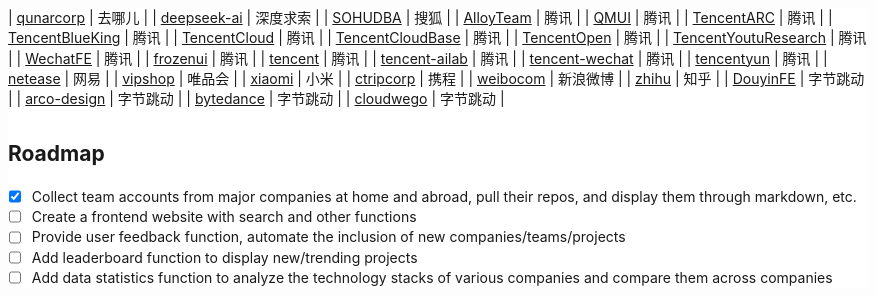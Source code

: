 | [qunarcorp](https://github.com/qunarcorp) | 去哪儿 |
| [deepseek-ai](https://github.com/deepseek-ai) | 深度求索 |
| [SOHUDBA](https://github.com/SOHUDBA) | 搜狐 |
| [AlloyTeam](https://github.com/AlloyTeam) | 腾讯 |
| [QMUI](https://github.com/QMUI) | 腾讯 |
| [TencentARC](https://github.com/TencentARC) | 腾讯 |
| [TencentBlueKing](https://github.com/TencentBlueKing) | 腾讯 |
| [TencentCloud](https://github.com/TencentCloud) | 腾讯 |
| [TencentCloudBase](https://github.com/TencentCloudBase) | 腾讯 |
| [TencentOpen](https://github.com/TencentOpen) | 腾讯 |
| [TencentYoutuResearch](https://github.com/TencentYoutuResearch) | 腾讯 |
| [WechatFE](https://github.com/WechatFE) | 腾讯 |
| [frozenui](https://github.com/frozenui) | 腾讯 |
| [tencent](https://github.com/tencent) | 腾讯 |
| [tencent-ailab](https://github.com/tencent-ailab) | 腾讯 |
| [tencent-wechat](https://github.com/tencent-wechat) | 腾讯 |
| [tencentyun](https://github.com/tencentyun) | 腾讯 |
| [netease](https://github.com/netease) | 网易 |
| [vipshop](https://github.com/vipshop) | 唯品会 |
| [xiaomi](https://github.com/xiaomi) | 小米 |
| [ctripcorp](https://github.com/ctripcorp) | 携程 |
| [weibocom](https://github.com/weibocom) | 新浪微博 |
| [zhihu](https://github.com/zhihu) | 知乎 |
| [DouyinFE](https://github.com/DouyinFE) | 字节跳动 |
| [arco-design](https://github.com/arco-design) | 字节跳动 |
| [bytedance](https://github.com/bytedance) | 字节跳动 |
| [cloudwego](https://github.com/cloudwego) | 字节跳动 |


## Roadmap

- [x] Collect team accounts from major companies at home and abroad, pull their repos, and display them through markdown, etc.
- [ ] Create a frontend website with search and other functions
- [ ] Provide user feedback function, automate the inclusion of new companies/teams/projects
- [ ] Add leaderboard function to display new/trending projects
- [ ] Add data statistics function to analyze the technology stacks of various companies and compare them across companies
